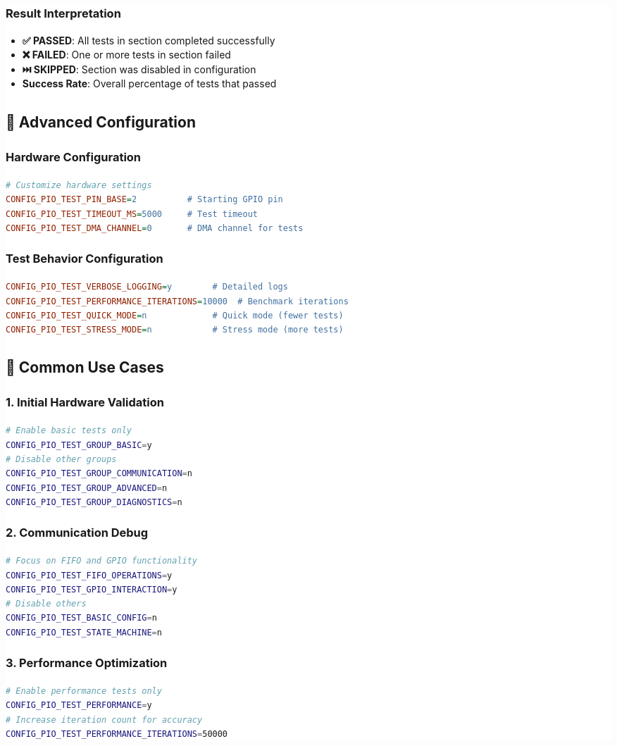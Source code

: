 ### Result Interpretation
- **✅ PASSED**: All tests in section completed successfully
- **❌ FAILED**: One or more tests in section failed
- **⏭️ SKIPPED**: Section was disabled in configuration
- **Success Rate**: Overall percentage of tests that passed

## 🔧 Advanced Configuration

### Hardware Configuration
```ini
# Customize hardware settings
CONFIG_PIO_TEST_PIN_BASE=2          # Starting GPIO pin
CONFIG_PIO_TEST_TIMEOUT_MS=5000     # Test timeout
CONFIG_PIO_TEST_DMA_CHANNEL=0       # DMA channel for tests
```

### Test Behavior Configuration
```ini
CONFIG_PIO_TEST_VERBOSE_LOGGING=y        # Detailed logs
CONFIG_PIO_TEST_PERFORMANCE_ITERATIONS=10000  # Benchmark iterations
CONFIG_PIO_TEST_QUICK_MODE=n             # Quick mode (fewer tests)
CONFIG_PIO_TEST_STRESS_MODE=n            # Stress mode (more tests)
```

## 🎯 Common Use Cases

### 1. Initial Hardware Validation
```bash
# Enable basic tests only
CONFIG_PIO_TEST_GROUP_BASIC=y
# Disable other groups
CONFIG_PIO_TEST_GROUP_COMMUNICATION=n
CONFIG_PIO_TEST_GROUP_ADVANCED=n
CONFIG_PIO_TEST_GROUP_DIAGNOSTICS=n
```

### 2. Communication Debug
```bash
# Focus on FIFO and GPIO functionality
CONFIG_PIO_TEST_FIFO_OPERATIONS=y
CONFIG_PIO_TEST_GPIO_INTERACTION=y
# Disable others
CONFIG_PIO_TEST_BASIC_CONFIG=n
CONFIG_PIO_TEST_STATE_MACHINE=n
```

### 3. Performance Optimization
```bash
# Enable performance tests only
CONFIG_PIO_TEST_PERFORMANCE=y
# Increase iteration count for accuracy
CONFIG_PIO_TEST_PERFORMANCE_ITERATIONS=50000
```
